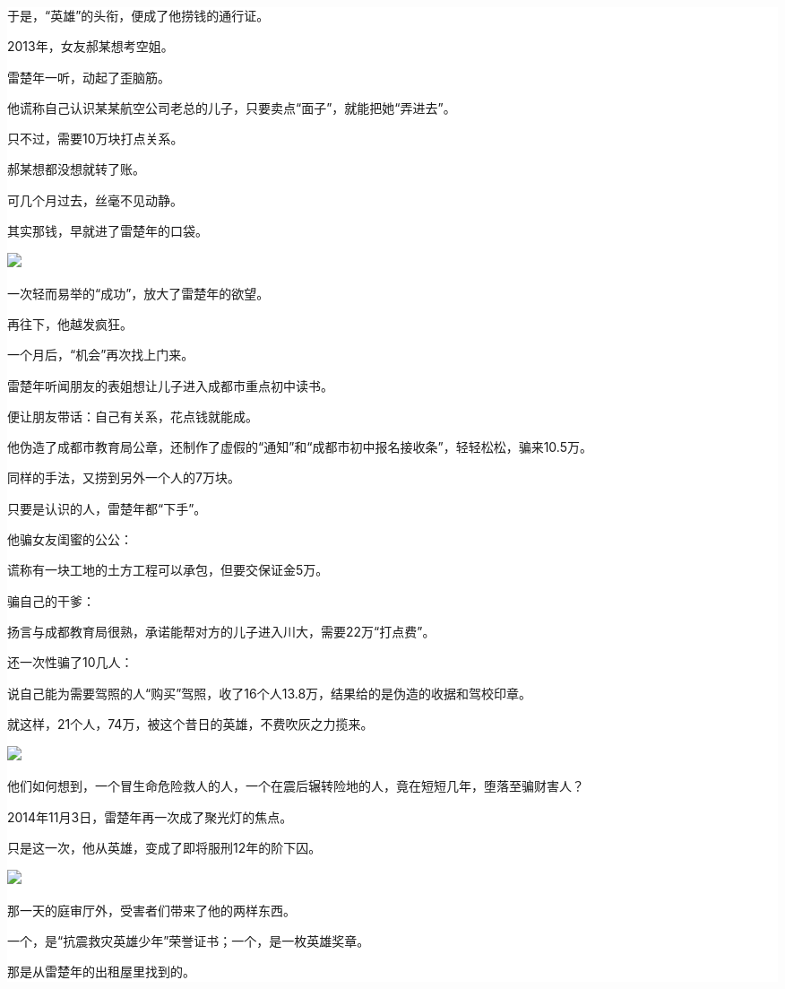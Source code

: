 于是，“英雄”的头衔，便成了他捞钱的通行证。

2013年，女友郝某想考空姐。

雷楚年一听，动起了歪脑筋。

他谎称自己认识某某航空公司老总的儿子，只要卖点“面子”，就能把她“弄进去”。

只不过，需要10万块打点关系。

郝某想都没想就转了账。

可几个月过去，丝毫不见动静。

其实那钱，早就进了雷楚年的口袋。

![](https://luoimg.com/i/2021/08/15/xz26o3.png) 

一次轻而易举的“成功”，放大了雷楚年的欲望。

再往下，他越发疯狂。

一个月后，“机会”再次找上门来。

雷楚年听闻朋友的表姐想让儿子进入成都市重点初中读书。

便让朋友带话：自己有关系，花点钱就能成。

他伪造了成都市教育局公章，还制作了虚假的“通知”和“成都市初中报名接收条”，轻轻松松，骗来10.5万。

同样的手法，又捞到另外一个人的7万块。

只要是认识的人，雷楚年都“下手”。

他骗女友闺蜜的公公：

谎称有一块工地的土方工程可以承包，但要交保证金5万。

骗自己的干爹：

扬言与成都教育局很熟，承诺能帮对方的儿子进入川大，需要22万“打点费”。

还一次性骗了10几人：

说自己能为需要驾照的人“购买”驾照，收了16个人13.8万，结果给的是伪造的收据和驾校印章。

就这样，21个人，74万，被这个昔日的英雄，不费吹灰之力揽来。

![](https://luoimg.com/i/2021/08/15/xz2ex7.jpg) 

他们如何想到，一个冒生命危险救人的人，一个在震后辗转险地的人，竟在短短几年，堕落至骗财害人？

2014年11月3日，雷楚年再一次成了聚光灯的焦点。

只是这一次，他从英雄，变成了即将服刑12年的阶下囚。

![](https://luoimg.com/i/2021/08/15/xz30ky.png) 

那一天的庭审厅外，受害者们带来了他的两样东西。

一个，是“抗震救灾英雄少年”荣誉证书；一个，是一枚英雄奖章。

那是从雷楚年的出租屋里找到的。
